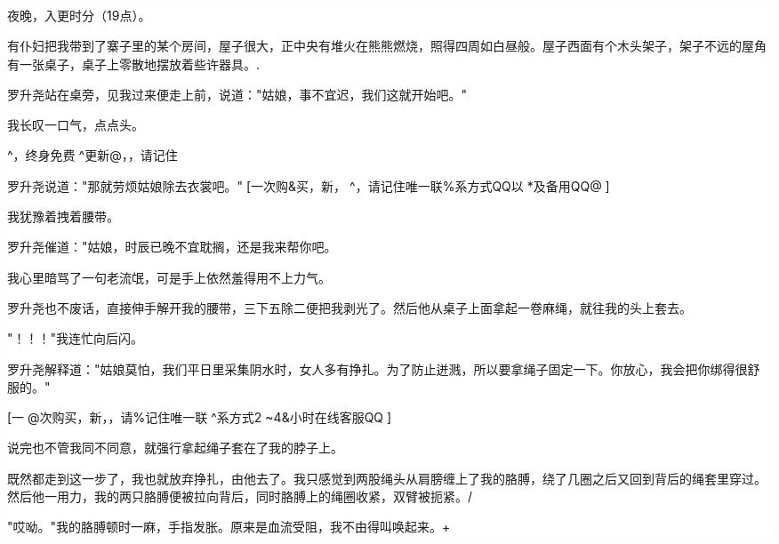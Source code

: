 



夜晚，入更时分（19点）。



有仆妇把我带到了寨子里的某个房间，屋子很大，正中央有堆火在熊熊燃烧，照得四周如白昼般。屋子西面有个木头架子，架子不远的屋角有一张桌子，桌子上零散地摆放着些许器具。.





罗升尧站在桌旁，见我过来便走上前，说道："姑娘，事不宜迟，我们这就开始吧。"



我长叹一口气，点点头。

 ^，终身免费 ^更新@，，请记住





罗升尧说道："那就劳烦姑娘除去衣裳吧。" [一次购&买，新， ^，请记住唯一联%系方式QQ以 *及备用QQ@ ]



我犹豫着拽着腰带。





罗升尧催道："姑娘，时辰已晚不宜耽搁，还是我来帮你吧。





我心里暗骂了一句老流氓，可是手上依然羞得用不上力气。





罗升尧也不废话，直接伸手解开我的腰带，三下五除二便把我剥光了。然后他从桌子上面拿起一卷麻绳，就往我的头上套去。





"！！！"我连忙向后闪。





罗升尧解释道："姑娘莫怕，我们平日里采集阴水时，女人多有挣扎。为了防止迸溅，所以要拿绳子固定一下。你放心，我会把你绑得很舒服的。"



 [一 @次购买，新，，请%记住唯一联 ^系方式2 ~4&小时在线客服QQ ]



说完也不管我同不同意，就强行拿起绳子套在了我的脖子上。



既然都走到这一步了，我也就放弃挣扎，由他去了。我只感觉到两股绳头从肩膀缠上了我的胳膊，绕了几圈之后又回到背后的绳套里穿过。然后他一用力，我的两只胳膊便被拉向背后，同时胳膊上的绳圈收紧，双臂被扼紧。/





"哎呦。"我的胳膊顿时一麻，手指发胀。原来是血流受阻，我不由得叫唤起来。+
